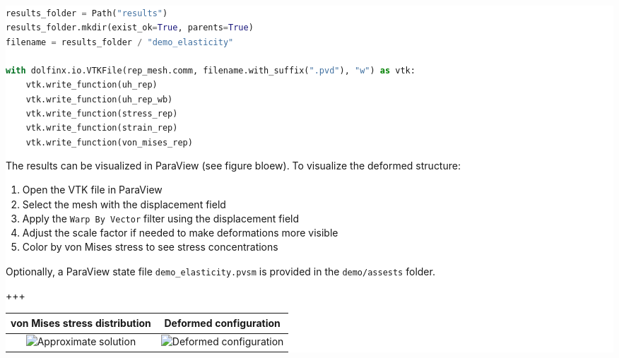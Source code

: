 ```python
results_folder = Path("results")
results_folder.mkdir(exist_ok=True, parents=True)
filename = results_folder / "demo_elasticity"

with dolfinx.io.VTKFile(rep_mesh.comm, filename.with_suffix(".pvd"), "w") as vtk:
    vtk.write_function(uh_rep)
    vtk.write_function(uh_rep_wb)
    vtk.write_function(stress_rep)
    vtk.write_function(strain_rep)
    vtk.write_function(von_mises_rep)
```

The results can be visualized in ParaView (see figure bloew).
To visualize the deformed structure:
1. Open the VTK file in ParaView
2. Select the mesh with the displacement field
3. Apply the `Warp By Vector` filter using the displacement field
4. Adjust the scale factor if needed to make deformations more visible
5. Color by von Mises stress to see stress concentrations

Optionally, a ParaView state file `demo_elasticity.pvsm` is provided
in the `demo/assests` folder.

+++

| von Mises stress distribution | Deformed configuration |
|:---:|:---:|
| ![Approximate solution](assets/demo_elasticity_vm.png) | ![Deformed configuration](assets/demo_elasticity_deformed.png) |
